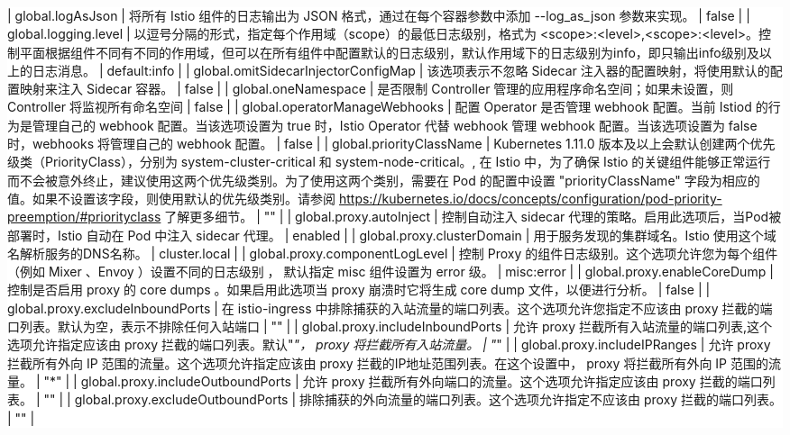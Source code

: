 | global.logAsJson	                      | 将所有 Istio 组件的日志输出为 JSON 格式，通过在每个容器参数中添加 --log_as_json 参数来实现。                                                                                                                                                                                                                                                                                | false           |
| global.logging.level	                  | 以逗号分隔的形式，指定每个作用域（scope）的最低日志级别，格式为 <scope\>:<level\>,<scope\>:<level\>。控制平面根据组件不同有不同的作用域，但可以在所有组件中配置默认的日志级别，默认作用域下的日志级别为info，即只输出info级别及以上的日志消息。                                                                                                                                                                                            | default:info    |
| global.omitSidecarInjectorConfigMap	   | 该选项表示不忽略 Sidecar 注入器的配置映射，将使用默认的配置映射来注入 Sidecar 容器。                                                                                                                                                                                                                                                                                         | false           |
| global.oneNamespace	                   | 是否限制 Controller 管理的应用程序命名空间；如果未设置，则 Controller 将监视所有命名空间                                                                                                                                                                                                                                                                                    | false           |
| global.operatorManageWebhooks	         | 配置 Operator 是否管理 webhook 配置。当前 Istiod 的行为是管理自己的 webhook 配置。当该选项设置为 true 时，Istio Operator 代替 webhook 管理 webhook 配置。当该选项设置为 false 时，webhooks 将管理自己的 webhook 配置。                                                                                                                                                                               | false           |
| global.priorityClassName               | Kubernetes 1.11.0 版本及以上会默认创建两个优先级类（PriorityClass），分别为 system-cluster-critical 和 system-node-critical。, 在 Istio 中，为了确保 Istio 的关键组件能够正常运行而不会被意外终止，建议使用这两个优先级类别。为了使用这两个类别，需要在 Pod 的配置中设置 "priorityClassName" 字段为相应的值。如果不设置该字段，则使用默认的优先级类别。请参阅 https://kubernetes.io/docs/concepts/configuration/pod-priority-preemption/#priorityclass 了解更多细节。 | ""              |
| global.proxy.autoInject	               | 控制自动注入 sidecar 代理的策略。启用此选项后，当Pod被部署时，Istio 自动在 Pod 中注入 sidecar 代理。                                                                                                                                                                                                                                                                          | enabled         |
| global.proxy.clusterDomain	            | 用于服务发现的集群域名。Istio 使用这个域名解析服务的DNS名称。                                                                                                                                                                                                                                                                                                         | cluster.local   |
| global.proxy.componentLogLevel	        | 控制 Proxy 的组件日志级别。这个选项允许您为每个组件（例如 Mixer 、Envoy ）设置不同的日志级别 ， 默认指定 misc 组件设置为 error 级。                                                                                                                                                                                                                                                         | misc:error      |
| global.proxy.enableCoreDump	           | 控制是否启用 proxy 的 core dumps 。如果启用此选项当 proxy 崩溃时它将生成 core dump 文件，以便进行分析。                                                                                                                                                                                                                                                                      | false           |
| global.proxy.excludeInboundPorts       | 在 istio-ingress 中排除捕获的入站流量的端口列表。这个选项允许您指定不应该由 proxy 拦截的端口列表。默认为空，表示不排除任何入站端口                                                                                                                                                                                                                                                                | ""              |
| global.proxy.includeInboundPorts       | 允许 proxy 拦截所有入站流量的端口列表,这个选项允许指定应该由 proxy 拦截的端口列表。默认"*"， proxy 将拦截所有入站流量。                                                                                                                                                                                                                                                                    | "*"             |
| global.proxy.includeIPRanges           | 允许 proxy 拦截所有外向 IP 范围的流量。这个选项允许指定应该由 proxy 拦截的IP地址范围列表。在这个设置中， proxy 将拦截所有外向 IP 范围的流量。                                                                                                                                                                                                                                                      | "*"             |
| global.proxy.includeOutboundPorts      | 允许 proxy 拦截所有外向端口的流量。这个选项允许指定应该由 proxy 拦截的端口列表。                                                                                                                                                                                                                                                                                             | ""              |
| global.proxy.excludeOutboundPorts      | 排除捕获的外向流量的端口列表。这个选项允许指定不应该由 proxy 拦截的端口列表。                                                                                                                                                                                                                                                                                                  | ""              |